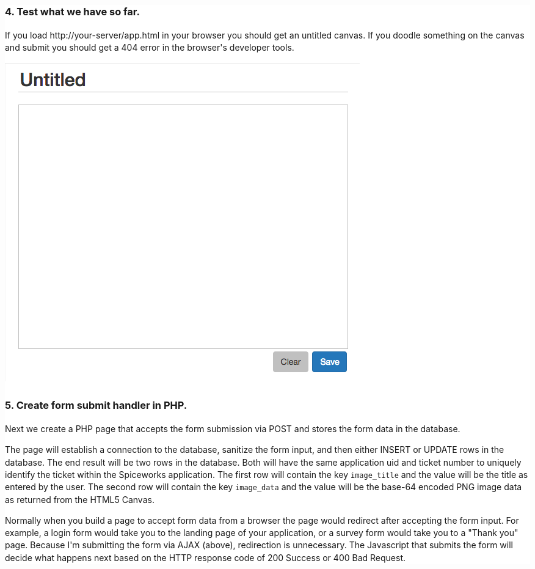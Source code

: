 ### 4. Test what we have so far.

If you load http://your-server/app.html in your browser you should get an untitled canvas.
If you doodle something on the canvas and submit you should get a 404 error in the browser's developer tools.

![screenshot of empty canvas](/images/empty_canvas.png)

### 5. Create form submit handler in PHP.

Next we create a PHP page that accepts the form submission via POST and stores the form data in the database.

The page will establish a connection to the database, sanitize the form input, and then either INSERT or UPDATE 
rows in the database. The end result will be two rows in the database. Both will have the same application uid 
and ticket number to uniquely identify the ticket within the Spiceworks application. The first row will contain
the key `image_title` and the value will be the title as entered by the user. The second row will contain the key
`image_data` and the value will be the base-64 encoded PNG image data as returned from the HTML5 Canvas.

Normally when you build a page to accept form data from a browser the page would redirect after accepting 
the form input. For example, a login form would take you to the landing page of your application, or a survey 
form would take you to a "Thank you" page. Because I'm submitting the form via AJAX (above), 
redirection is unnecessary. The Javascript that submits the form will decide what happens next based on the 
HTTP response code of 200 Success or 400 Bad Request.
